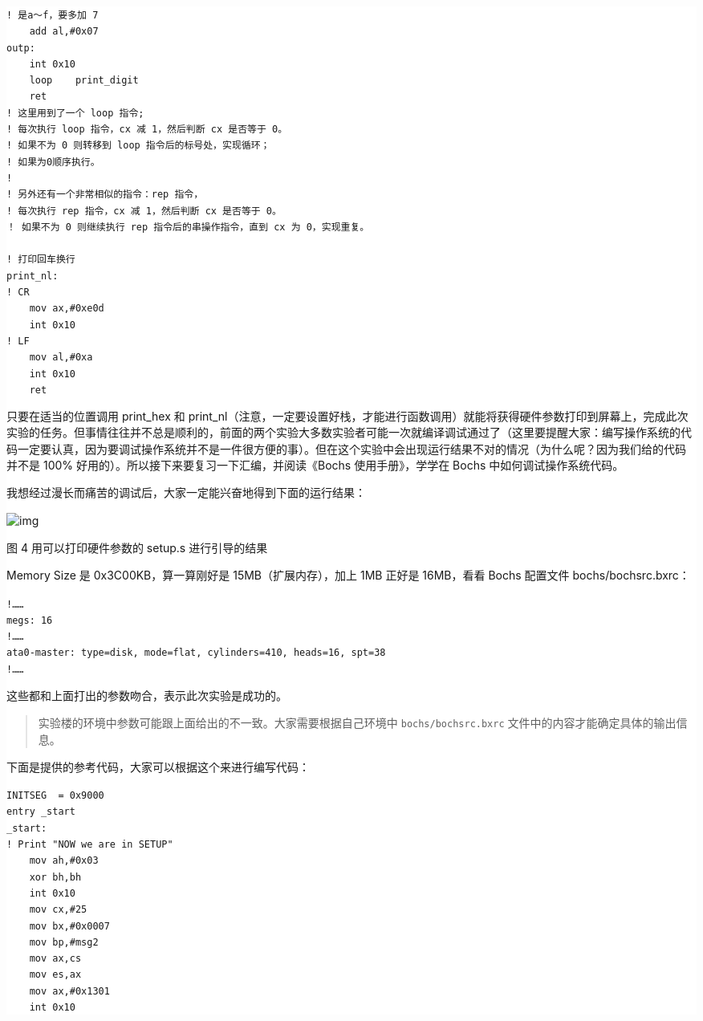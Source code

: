 ```
! 是a～f，要多加 7
    add al,#0x07
outp:
    int 0x10
    loop    print_digit
    ret
! 这里用到了一个 loop 指令;
! 每次执行 loop 指令，cx 减 1，然后判断 cx 是否等于 0。
! 如果不为 0 则转移到 loop 指令后的标号处，实现循环；
! 如果为0顺序执行。
!
! 另外还有一个非常相似的指令：rep 指令，
! 每次执行 rep 指令，cx 减 1，然后判断 cx 是否等于 0。
！ 如果不为 0 则继续执行 rep 指令后的串操作指令，直到 cx 为 0，实现重复。

! 打印回车换行
print_nl:
! CR
    mov ax,#0xe0d
    int 0x10
! LF
    mov al,#0xa
    int 0x10
    ret
```

只要在适当的位置调用 print_hex 和 print_nl（注意，一定要设置好栈，才能进行函数调用）就能将获得硬件参数打印到屏幕上，完成此次实验的任务。但事情往往并不总是顺利的，前面的两个实验大多数实验者可能一次就编译调试通过了（这里要提醒大家：编写操作系统的代码一定要认真，因为要调试操作系统并不是一件很方便的事）。但在这个实验中会出现运行结果不对的情况（为什么呢？因为我们给的代码并不是 100% 好用的）。所以接下来要复习一下汇编，并阅读《Bochs 使用手册》，学学在 Bochs 中如何调试操作系统代码。

我想经过漫长而痛苦的调试后，大家一定能兴奋地得到下面的运行结果：

![img](https://doc.shiyanlou.com/userid13labid374time1421133648517)

图 4 用可以打印硬件参数的 setup.s 进行引导的结果

Memory Size 是 0x3C00KB，算一算刚好是 15MB（扩展内存），加上 1MB 正好是 16MB，看看 Bochs 配置文件 bochs/bochsrc.bxrc：

```
!……
megs: 16
!……
ata0-master: type=disk, mode=flat, cylinders=410, heads=16, spt=38
!……
```

这些都和上面打出的参数吻合，表示此次实验是成功的。

> 实验楼的环境中参数可能跟上面给出的不一致。大家需要根据自己环境中 `bochs/bochsrc.bxrc` 文件中的内容才能确定具体的输出信息。

下面是提供的参考代码，大家可以根据这个来进行编写代码：

```
INITSEG  = 0x9000
entry _start
_start:
! Print "NOW we are in SETUP"
    mov ah,#0x03
    xor bh,bh
    int 0x10
    mov cx,#25
    mov bx,#0x0007
    mov bp,#msg2
    mov ax,cs
    mov es,ax
    mov ax,#0x1301
    int 0x10
```